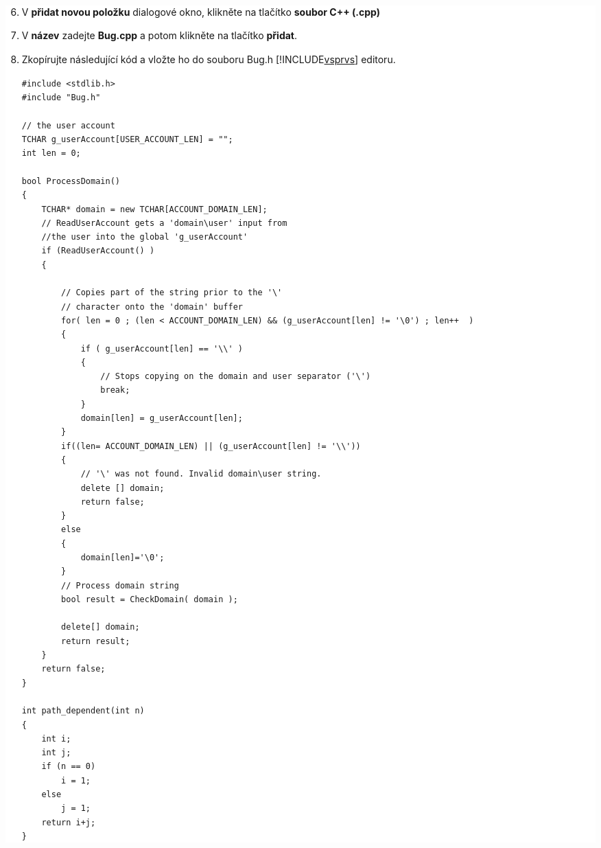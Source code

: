6.  V **přidat novou položku** dialogové okno, klikněte na tlačítko **soubor C++ (.cpp)**  
  
7.  V **název** zadejte **Bug.cpp** a potom klikněte na tlačítko **přidat**.  
  
8.  Zkopírujte následující kód a vložte ho do souboru Bug.h [!INCLUDE[vsprvs](../includes/vsprvs-md.md)] editoru.  
  
    ```  
    #include <stdlib.h>  
    #include "Bug.h"  
  
    // the user account   
    TCHAR g_userAccount[USER_ACCOUNT_LEN] = "";  
    int len = 0;  
  
    bool ProcessDomain()  
    {  
        TCHAR* domain = new TCHAR[ACCOUNT_DOMAIN_LEN];  
        // ReadUserAccount gets a 'domain\user' input from   
        //the user into the global 'g_userAccount'  
        if (ReadUserAccount() )  
        {  
  
            // Copies part of the string prior to the '\'   
            // character onto the 'domain' buffer  
            for( len = 0 ; (len < ACCOUNT_DOMAIN_LEN) && (g_userAccount[len] != '\0') ; len++  )  
            {  
                if ( g_userAccount[len] == '\\' )   
                {  
                    // Stops copying on the domain and user separator ('\')   
                    break;  
                }  
                domain[len] = g_userAccount[len];          
            }  
            if((len= ACCOUNT_DOMAIN_LEN) || (g_userAccount[len] != '\\'))  
            {  
                // '\' was not found. Invalid domain\user string.  
                delete [] domain;  
                return false;  
            }  
            else  
            {  
                domain[len]='\0';  
            }  
            // Process domain string  
            bool result = CheckDomain( domain );  
  
            delete[] domain;  
            return result;  
        }  
        return false;  
    }  
  
    int path_dependent(int n)  
    {  
        int i;  
        int j;  
        if (n == 0)  
            i = 1;  
        else  
            j = 1;  
        return i+j;   
    }  
    ```  
  